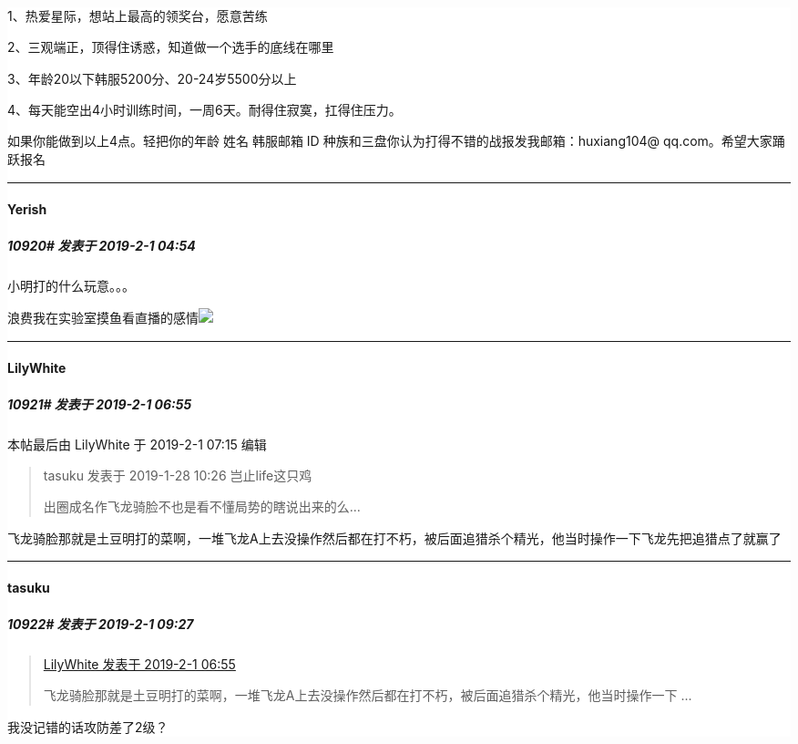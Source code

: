 1、热爱星际，想站上最高的领奖台，愿意苦练

2、三观端正，顶得住诱惑，知道做一个选手的底线在哪里

3、年龄20以下韩服5200分、20-24岁5500分以上

4、每天能空出4小时训练时间，一周6天。耐得住寂寞，扛得住压力。

如果你能做到以上4点。轻把你的年龄 姓名 韩服邮箱 ID 种族和三盘你认为打得不错的战报发我邮箱：huxiang104@ qq.com。希望大家踊跃报名







-----

####  Yerish  
##### 10920#       发表于 2019-2-1 04:54




小明打的什么玩意。。。

浪费我在实验室摸鱼看直播的感情<img src="https://static.saraba1st.com/image/smiley/face2017/068.png" referrerpolicy="no-referrer">







-----

####  LilyWhite  
##### 10921#       发表于 2019-2-1 06:55



 本帖最后由 LilyWhite 于 2019-2-1 07:15 编辑 
<blockquote>tasuku 发表于 2019-1-28 10:26
岂止life这只鸡

出圈成名作飞龙骑脸不也是看不懂局势的瞎说出来的么...</blockquote>
飞龙骑脸那就是土豆明打的菜啊，一堆飞龙A上去没操作然后都在打不朽，被后面追猎杀个精光，他当时操作一下飞龙先把追猎点了就赢了







-----

####  tasuku  
##### 10922#       发表于 2019-2-1 09:27



<blockquote><a href="httphttps://bbs.saraba1st.com/2b/forum.php?mod=redirect&amp;goto=findpost&amp;pid=42452724&amp;ptid=1242334" target="_blank">LilyWhite 发表于 2019-2-1 06:55</a>

飞龙骑脸那就是土豆明打的菜啊，一堆飞龙A上去没操作然后都在打不朽，被后面追猎杀个精光，他当时操作一下 ...</blockquote>
我没记错的话攻防差了2级？
